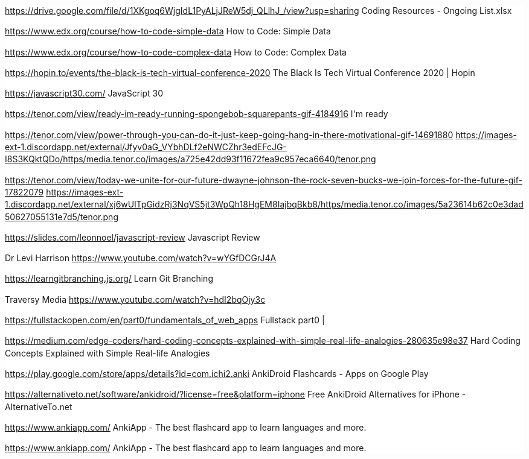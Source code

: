 https://drive.google.com/file/d/1XKgoq6WjgIdL1PyALjJReW5dj_QLlhJ_/view?usp=sharing
Coding Resources - Ongoing List.xlsx

https://www.edx.org/course/how-to-code-simple-data
How to Code: Simple Data

https://www.edx.org/course/how-to-code-complex-data
How to Code: Complex Data

https://hopin.to/events/the-black-is-tech-virtual-conference-2020
The Black Is Tech Virtual Conference 2020 | Hopin

https://javascript30.com/
JavaScript 30

https://tenor.com/view/ready-im-ready-running-spongebob-squarepants-gif-4184916
I'm ready

https://tenor.com/view/power-through-you-can-do-it-just-keep-going-hang-in-there-motivational-gif-14691880
https://images-ext-1.discordapp.net/external/Jfyv0aG_VYbhDLf2eNWCZhr3edEFcJG-I8S3KQktQDo/https/media.tenor.co/images/a725e42dd93f11672fea9c957eca6640/tenor.png

https://tenor.com/view/today-we-unite-for-our-future-dwayne-johnson-the-rock-seven-bucks-we-join-forces-for-the-future-gif-17822079
https://images-ext-1.discordapp.net/external/xj6wUlTpGidzRj3NqVS5jt3WpQh18HgEM8IajbqBkb8/https/media.tenor.co/images/5a23614b62c0e3dad50627055131e7d5/tenor.png

https://slides.com/leonnoel/javascript-review
Javascript Review

Dr Levi Harrison
https://www.youtube.com/watch?v=wYGfDCGrJ4A

https://learngitbranching.js.org/
Learn Git Branching

Traversy Media
https://www.youtube.com/watch?v=hdI2bqOjy3c

https://fullstackopen.com/en/part0/fundamentals_of_web_apps
Fullstack part0 |

https://medium.com/edge-coders/hard-coding-concepts-explained-with-simple-real-life-analogies-280635e98e37
Hard Coding Concepts Explained with Simple Real-life Analogies

https://play.google.com/store/apps/details?id=com.ichi2.anki
AnkiDroid Flashcards - Apps on Google Play

https://alternativeto.net/software/ankidroid/?license=free&platform=iphone
Free AnkiDroid Alternatives for iPhone - AlternativeTo.net

https://www.ankiapp.com/
AnkiApp - The best flashcard app to learn languages and more.

https://www.ankiapp.com/
AnkiApp - The best flashcard app to learn languages and more.
